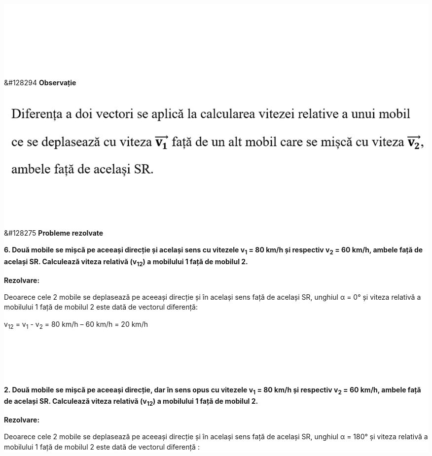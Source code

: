 <br></br>
<br></br>






</div>



<br></br>

<div class="alert alert--secondary" role="alert">

&#128294 **Observație**

<Img className="img-responsive4" src="fizica/clasa9/capitolul3/III-1-2-3-operatii-cu-vectori-poza23-diferenta-a-doi-vectori-observatie.png" width="1000" height="197" />




</div>

<br></br>


<div class="alert alert--warning" role="alert">

&#128275 **Probleme rezolvate**

**6. Două mobile se mișcă pe aceeași direcție și același sens cu vitezele v<sub>1</sub> = 80 km/h și respectiv v<sub>2</sub> = 60 km/h, ambele față de același SR. Calculează viteza relativă (v<sub>12</sub>) a mobilului 1 față de mobilul 2.**


**Rezolvare:**

Deoarece cele 2 mobile se deplasează pe aceeași direcție și în același sens față de același SR, unghiul α = 0° și viteza relativă a mobilului 1 față de mobilul 2 este dată de vectorul diferență:

v<sub>12</sub> = v<sub>1</sub> - v<sub>2</sub> = 80 km/h – 60 km/h = 20 km/h

<br></br>
<br></br>


**2. Două mobile se mișcă pe aceeași direcție, dar în sens opus cu vitezele v<sub>1</sub> = 80 km/h și respectiv v<sub>2</sub> = 60 km/h, ambele față de același SR. Calculează viteza relativă (v<sub>12</sub>) a mobilului 1 față de mobilul 2.**

**Rezolvare:**

Deoarece cele 2 mobile se deplasează pe aceeași direcție și în același sens față de același SR, unghiul α = 180° și viteza relativă a  mobilului 1 față de mobilul 2 este dată de vectorul diferență :
